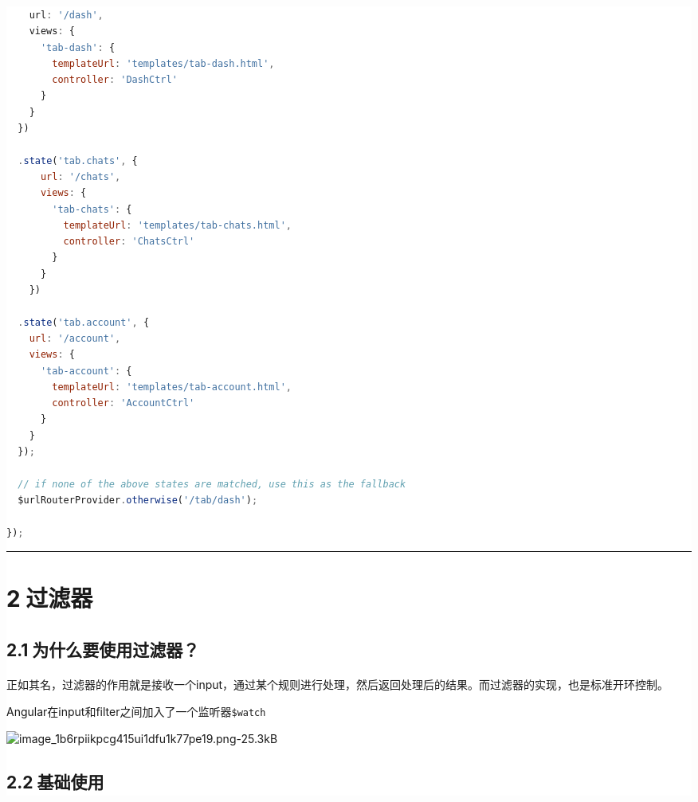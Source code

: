 ```js
    url: '/dash',
    views: {
      'tab-dash': {
        templateUrl: 'templates/tab-dash.html',
        controller: 'DashCtrl'
      }
    }
  })

  .state('tab.chats', {
      url: '/chats',
      views: {
        'tab-chats': {
          templateUrl: 'templates/tab-chats.html',
          controller: 'ChatsCtrl'
        }
      }
    })

  .state('tab.account', {
    url: '/account',
    views: {
      'tab-account': {
        templateUrl: 'templates/tab-account.html',
        controller: 'AccountCtrl'
      }
    }
  });

  // if none of the above states are matched, use this as the fallback
  $urlRouterProvider.otherwise('/tab/dash');

});

```
---


# 2 过滤器
## 2.1 为什么要使用过滤器？

正如其名，过滤器的作用就是接收一个input，通过某个规则进行处理，然后返回处理后的结果。而过滤器的实现，也是标准开环控制。

Angular在input和filter之间加入了一个监听器`$watch`

![image_1b6rpiikpcg415ui1dfu1k77pe19.png-25.3kB][1]

## 2.2 基础使用


  [1]: http://static.zybuluo.com/a472590061/xd755vrvqzsglxngdzz3f6wn/image_1b6rpiikpcg415ui1dfu1k77pe19.png